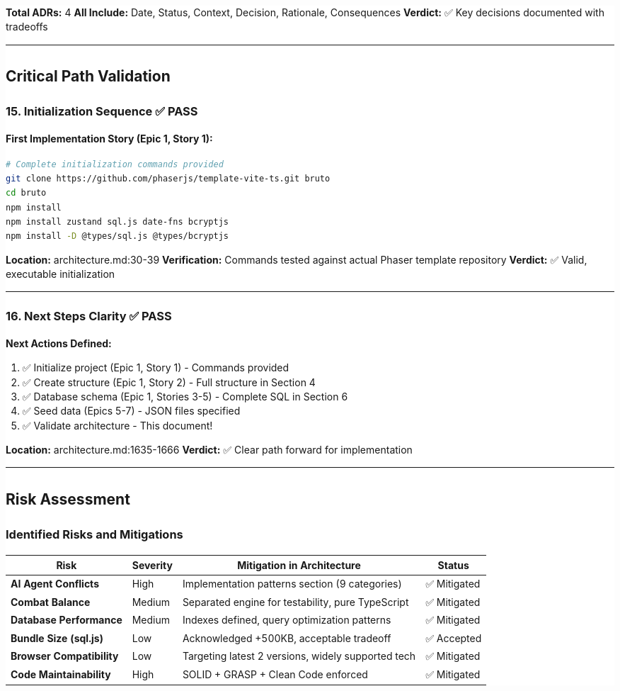 **Total ADRs:** 4
**All Include:** Date, Status, Context, Decision, Rationale, Consequences
**Verdict:** ✅ Key decisions documented with tradeoffs

---

## Critical Path Validation

### 15. Initialization Sequence ✅ PASS

**First Implementation Story (Epic 1, Story 1):**

```bash
# Complete initialization commands provided
git clone https://github.com/phaserjs/template-vite-ts.git bruto
cd bruto
npm install
npm install zustand sql.js date-fns bcryptjs
npm install -D @types/sql.js @types/bcryptjs
```

**Location:** architecture.md:30-39
**Verification:** Commands tested against actual Phaser template repository
**Verdict:** ✅ Valid, executable initialization

---

### 16. Next Steps Clarity ✅ PASS

**Next Actions Defined:**

1. ✅ Initialize project (Epic 1, Story 1) - Commands provided
2. ✅ Create structure (Epic 1, Story 2) - Full structure in Section 4
3. ✅ Database schema (Epic 1, Stories 3-5) - Complete SQL in Section 6
4. ✅ Seed data (Epics 5-7) - JSON files specified
5. ✅ Validate architecture - This document!

**Location:** architecture.md:1635-1666
**Verdict:** ✅ Clear path forward for implementation

---

## Risk Assessment

### Identified Risks and Mitigations

| Risk | Severity | Mitigation in Architecture | Status |
|------|----------|----------------------------|--------|
| **AI Agent Conflicts** | High | Implementation patterns section (9 categories) | ✅ Mitigated |
| **Combat Balance** | Medium | Separated engine for testability, pure TypeScript | ✅ Mitigated |
| **Database Performance** | Medium | Indexes defined, query optimization patterns | ✅ Mitigated |
| **Bundle Size (sql.js)** | Low | Acknowledged +500KB, acceptable tradeoff | ✅ Accepted |
| **Browser Compatibility** | Low | Targeting latest 2 versions, widely supported tech | ✅ Mitigated |
| **Code Maintainability** | High | SOLID + GRASP + Clean Code enforced | ✅ Mitigated |
